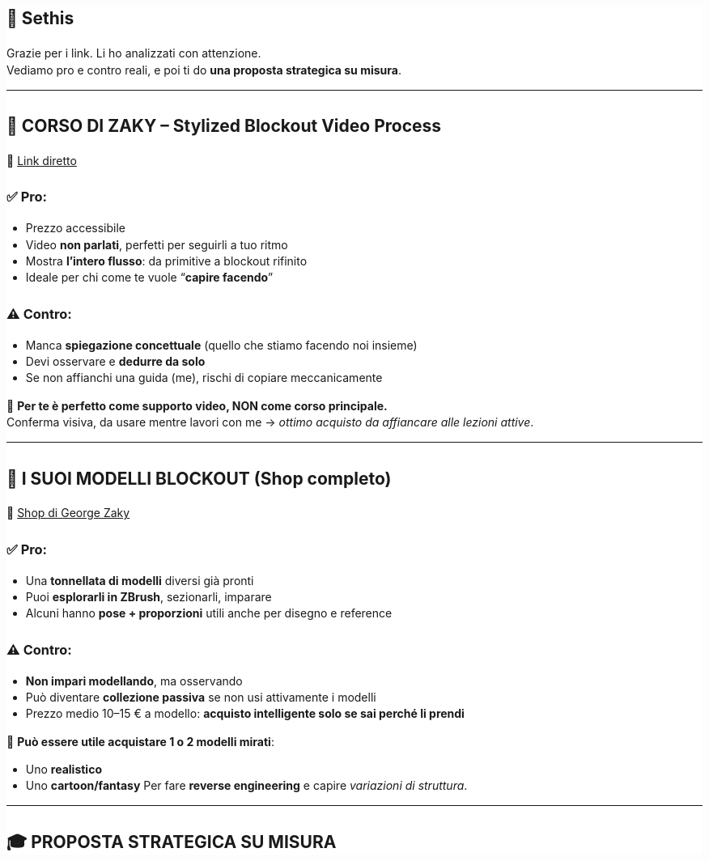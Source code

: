 
## 🤖 **Sethis**

Grazie per i link. Li ho analizzati con attenzione.  
Vediamo pro e contro reali, e poi ti do **una proposta strategica su misura**.

---

## 🧰 CORSO DI ZAKY – Stylized Blockout Video Process
🔗 [Link diretto](https://www.artstation.com/marketplace/p/xW5Vm/stylized-blockout-video-process)

### ✅ Pro:
- Prezzo accessibile
- Video **non parlati**, perfetti per seguirli a tuo ritmo
- Mostra **l’intero flusso**: da primitive a blockout rifinito
- Ideale per chi come te vuole “**capire facendo**”

### ⚠️ Contro:
- Manca **spiegazione concettuale** (quello che stiamo facendo noi insieme)
- Devi osservare e **dedurre da solo**
- Se non affianchi una guida (me), rischi di copiare meccanicamente

🎯 **Per te è perfetto come supporto video, NON come corso principale.**  
Conferma visiva, da usare mentre lavori con me → *ottimo acquisto da affiancare alle lezioni attive*.

---

## 🧩 I SUOI MODELLI BLOCKOUT (Shop completo)
🔗 [Shop di George Zaky](https://www.artstation.com/georgezaky108/store?tab=digital_product)

### ✅ Pro:
- Una **tonnellata di modelli** diversi già pronti
- Puoi **esplorarli in ZBrush**, sezionarli, imparare
- Alcuni hanno **pose + proporzioni** utili anche per disegno e reference

### ⚠️ Contro:
- **Non impari modellando**, ma osservando
- Può diventare **collezione passiva** se non usi attivamente i modelli
- Prezzo medio 10–15 € a modello: **acquisto intelligente solo se sai perché li prendi**

🎯 **Può essere utile acquistare 1 o 2 modelli mirati**:
- Uno **realistico**
- Uno **cartoon/fantasy**
Per fare **reverse engineering** e capire *variazioni di struttura*.

---

## 🎓 PROPOSTA STRATEGICA SU MISURA
